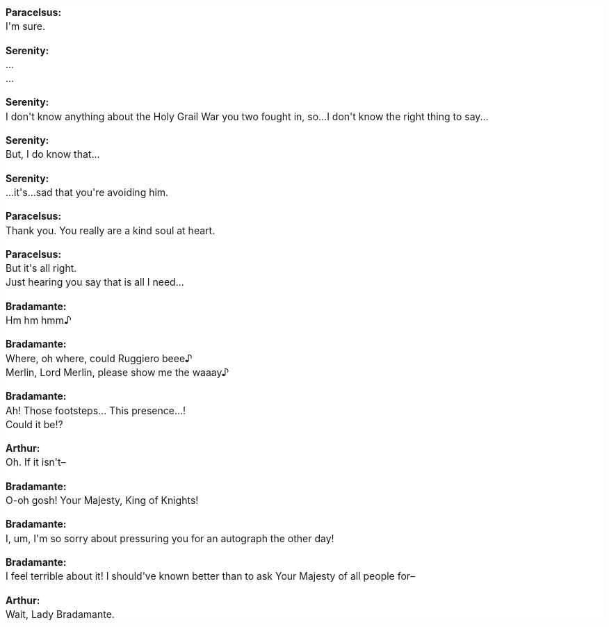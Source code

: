    
**Paracelsus:**   
I'm sure.  
  
   
**Serenity:**   
...  
...  
  
   
**Serenity:**   
I don't know anything about the Holy Grail War you two fought in, so...I don't know the right thing to say...  
  
   
**Serenity:**   
But, I do know that...  
  
   
**Serenity:**   
...it's...sad that you're avoiding him.  
  
   
**Paracelsus:**   
Thank you. You really are a kind soul at heart.  
  
   
**Paracelsus:**   
But it's all right.  
Just hearing you say that is all I need...  
  
   
**Bradamante:**   
Hm hm hmm♪  
  
   
**Bradamante:**   
Where, oh where, could Ruggiero beee♪  
Merlin, Lord Merlin, please show me the waaay♪  
  
   
**Bradamante:**   
Ah! Those footsteps... This presence...!  
Could it be!?  
  
   
**Arthur:**   
Oh. If it isn't&ndash;  
  
   
**Bradamante:**   
O-oh gosh! Your Majesty, King of Knights!  
  
   
**Bradamante:**   
I, um, I'm so sorry about pressuring you for an autograph the other day!  
  
   
**Bradamante:**   
I feel terrible about it! I should've known better than to ask Your Majesty of all people for&ndash;  
  
   
**Arthur:**   
Wait, Lady Bradamante.  
  